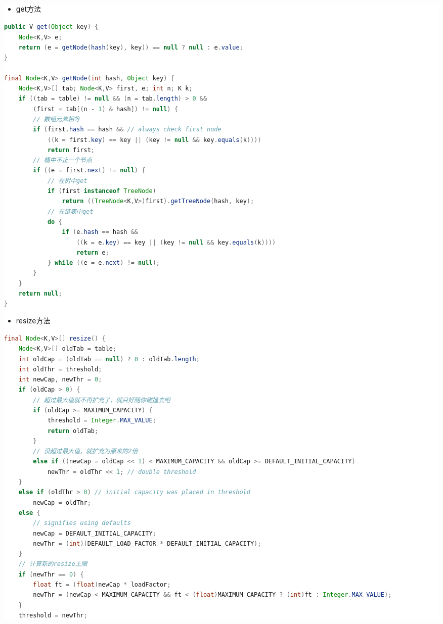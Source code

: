* get方法

```java
public V get(Object key) {
    Node<K,V> e;
    return (e = getNode(hash(key), key)) == null ? null : e.value;
}

final Node<K,V> getNode(int hash, Object key) {
    Node<K,V>[] tab; Node<K,V> first, e; int n; K k;
    if ((tab = table) != null && (n = tab.length) > 0 &&
        (first = tab[(n - 1) & hash]) != null) {
        // 数组元素相等
        if (first.hash == hash && // always check first node
            ((k = first.key) == key || (key != null && key.equals(k))))
            return first;
        // 桶中不止一个节点
        if ((e = first.next) != null) {
            // 在树中get
            if (first instanceof TreeNode)
                return ((TreeNode<K,V>)first).getTreeNode(hash, key);
            // 在链表中get
            do {
                if (e.hash == hash &&
                    ((k = e.key) == key || (key != null && key.equals(k))))
                    return e;
            } while ((e = e.next) != null);
        }
    }
    return null;
}
```

* resize方法

```java
final Node<K,V>[] resize() {
    Node<K,V>[] oldTab = table;
    int oldCap = (oldTab == null) ? 0 : oldTab.length;
    int oldThr = threshold;
    int newCap, newThr = 0;
    if (oldCap > 0) {
        // 超过最大值就不再扩充了，就只好随你碰撞去吧
        if (oldCap >= MAXIMUM_CAPACITY) {
            threshold = Integer.MAX_VALUE;
            return oldTab;
        }
        // 没超过最大值，就扩充为原来的2倍
        else if ((newCap = oldCap << 1) < MAXIMUM_CAPACITY && oldCap >= DEFAULT_INITIAL_CAPACITY)
            newThr = oldThr << 1; // double threshold
    }
    else if (oldThr > 0) // initial capacity was placed in threshold
        newCap = oldThr;
    else {
        // signifies using defaults
        newCap = DEFAULT_INITIAL_CAPACITY;
        newThr = (int)(DEFAULT_LOAD_FACTOR * DEFAULT_INITIAL_CAPACITY);
    }
    // 计算新的resize上限
    if (newThr == 0) {
        float ft = (float)newCap * loadFactor;
        newThr = (newCap < MAXIMUM_CAPACITY && ft < (float)MAXIMUM_CAPACITY ? (int)ft : Integer.MAX_VALUE);
    }
    threshold = newThr;
```